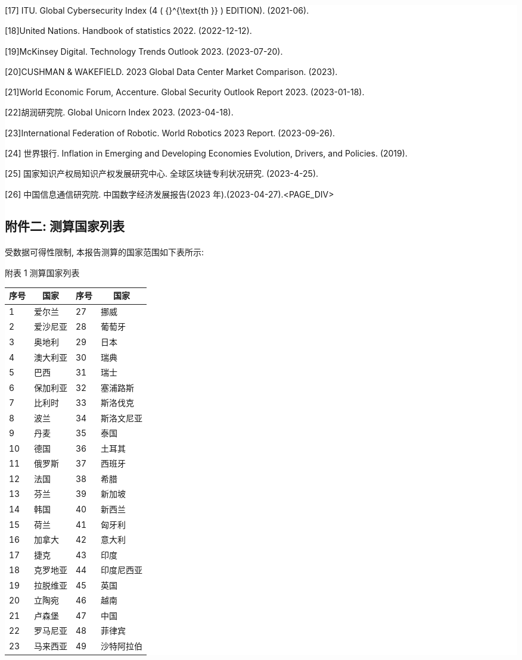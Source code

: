 [17] ITU. Global Cybersecurity Index (4 \( {}^{\text{th }} \) EDITION). (2021-06).

[18]United Nations. Handbook of statistics 2022. (2022-12-12).

[19]McKinsey Digital. Technology Trends Outlook 2023. (2023-07-20).

[20]CUSHMAN & WAKEFIELD. 2023 Global Data Center Market Comparison. (2023).

[21]World Economic Forum, Accenture. Global Security Outlook Report 2023. (2023-01-18).

[22]胡润研究院. Global Unicorn Index 2023. (2023-04-18).

[23]International Federation of Robotic. World Robotics 2023 Report. (2023-09-26).

[24] 世界银行. Inflation in Emerging and Developing Economies Evolution, Drivers, and Policies. (2019).

[25] 国家知识产权局知识产权发展研究中心. 全球区块链专利状况研究. (2023-4-25).

[26] 中国信息通信研究院. 中国数字经济发展报告(2023 年).(2023-04-27).<PAGE_DIV> 

## 附件二: 测算国家列表

受数据可得性限制, 本报告测算的国家范围如下表所示:



附表 1 测算国家列表

| 序号 | 国家 | 序号 | 国家 |
| --- | --- | --- | --- |
| 1 | 爱尔兰 | 27 | 挪威 |
| 2 | 爱沙尼亚 | 28 | 葡萄牙 |
| 3 | 奥地利 | 29 | 日本 |
| 4 | 澳大利亚 | 30 | 瑞典 |
| 5 | 巴西 | 31 | 瑞士 |
| 6 | 保加利亚 | 32 | 塞浦路斯 |
| 7 | 比利时 | 33 | 斯洛伐克 |
| 8 | 波兰 | 34 | 斯洛文尼亚 |
| 9 | 丹麦 | 35 | 泰国 |
| 10 | 德国 | 36 | 土耳其 |
| 11 | 俄罗斯 | 37 | 西班牙 |
| 12 | 法国 | 38 | 希腊 |
| 13 | 芬兰 | 39 | 新加坡 |
| 14 | 韩国 | 40 | 新西兰 |
| 15 | 荷兰 | 41 | 匈牙利 |
| 16 | 加拿大 | 42 | 意大利 |
| 17 | 捷克 | 43 | 印度 |
| 18 | 克罗地亚 | 44 | 印度尼西亚 |
| 19 | 拉脱维亚 | 45 | 英国 |
| 20 | 立陶宛 | 46 | 越南 |
| 21 | 卢森堡 | 47 | 中国 |
| 22 | 罗马尼亚 | 48 | 菲律宾 |
| 23 | 马来西亚 | 49 | 沙特阿拉伯 |